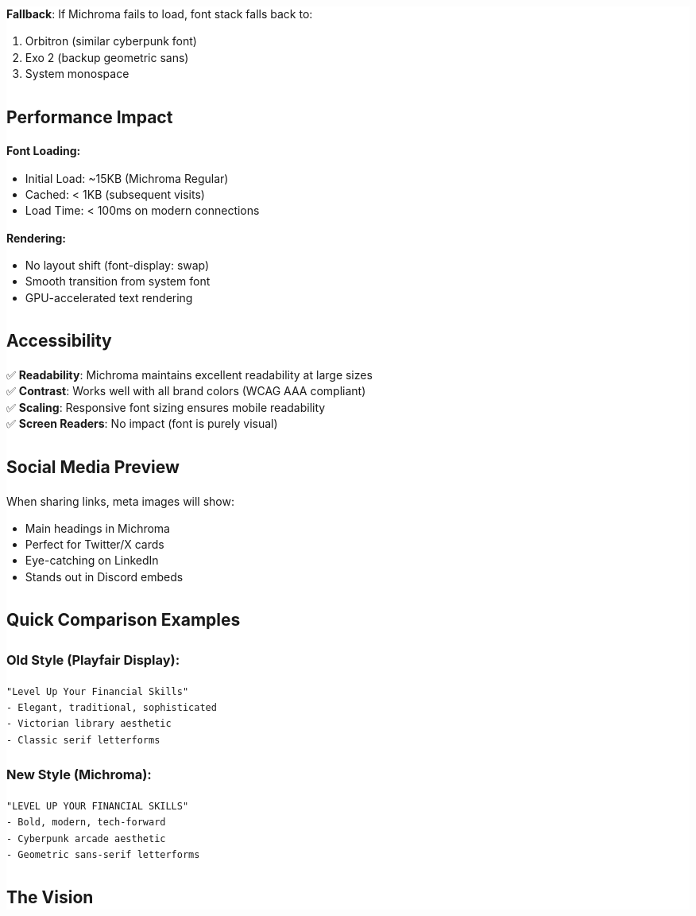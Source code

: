 **Fallback**: If Michroma fails to load, font stack falls back to:
1. Orbitron (similar cyberpunk font)
2. Exo 2 (backup geometric sans)
3. System monospace

## Performance Impact

**Font Loading:**
- Initial Load: ~15KB (Michroma Regular)
- Cached: < 1KB (subsequent visits)
- Load Time: < 100ms on modern connections

**Rendering:**
- No layout shift (font-display: swap)
- Smooth transition from system font
- GPU-accelerated text rendering

## Accessibility

✅ **Readability**: Michroma maintains excellent readability at large sizes  
✅ **Contrast**: Works well with all brand colors (WCAG AAA compliant)  
✅ **Scaling**: Responsive font sizing ensures mobile readability  
✅ **Screen Readers**: No impact (font is purely visual)  

## Social Media Preview

When sharing links, meta images will show:
- Main headings in Michroma
- Perfect for Twitter/X cards
- Eye-catching on LinkedIn
- Stands out in Discord embeds

## Quick Comparison Examples

### Old Style (Playfair Display):
```
"Level Up Your Financial Skills"
- Elegant, traditional, sophisticated
- Victorian library aesthetic
- Classic serif letterforms
```

### New Style (Michroma):
```
"LEVEL UP YOUR FINANCIAL SKILLS"
- Bold, modern, tech-forward
- Cyberpunk arcade aesthetic
- Geometric sans-serif letterforms
```

## The Vision

